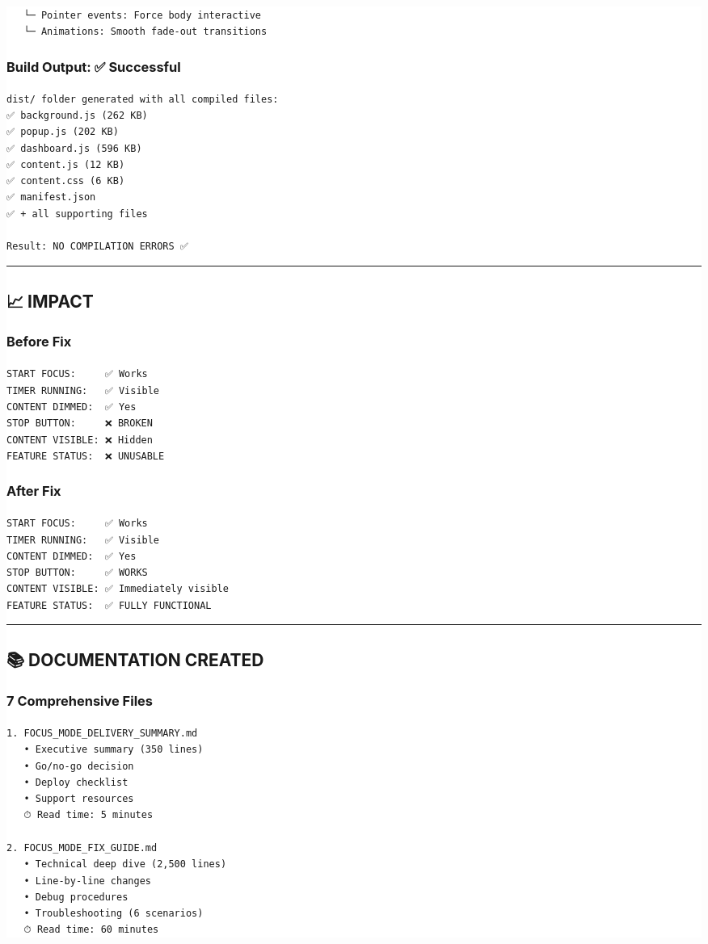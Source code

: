 ```
   └─ Pointer events: Force body interactive
   └─ Animations: Smooth fade-out transitions
```

### Build Output: ✅ Successful

```
dist/ folder generated with all compiled files:
✅ background.js (262 KB)
✅ popup.js (202 KB)
✅ dashboard.js (596 KB)
✅ content.js (12 KB)
✅ content.css (6 KB)
✅ manifest.json
✅ + all supporting files

Result: NO COMPILATION ERRORS ✅
```

---

## 📈 IMPACT

### Before Fix
```
START FOCUS:     ✅ Works
TIMER RUNNING:   ✅ Visible
CONTENT DIMMED:  ✅ Yes
STOP BUTTON:     ❌ BROKEN
CONTENT VISIBLE: ❌ Hidden
FEATURE STATUS:  ❌ UNUSABLE
```

### After Fix
```
START FOCUS:     ✅ Works
TIMER RUNNING:   ✅ Visible
CONTENT DIMMED:  ✅ Yes
STOP BUTTON:     ✅ WORKS
CONTENT VISIBLE: ✅ Immediately visible
FEATURE STATUS:  ✅ FULLY FUNCTIONAL
```

---

## 📚 DOCUMENTATION CREATED

### 7 Comprehensive Files

```
1. FOCUS_MODE_DELIVERY_SUMMARY.md
   • Executive summary (350 lines)
   • Go/no-go decision
   • Deploy checklist
   • Support resources
   ⏱ Read time: 5 minutes

2. FOCUS_MODE_FIX_GUIDE.md
   • Technical deep dive (2,500 lines)
   • Line-by-line changes
   • Debug procedures
   • Troubleshooting (6 scenarios)
   ⏱ Read time: 60 minutes
```